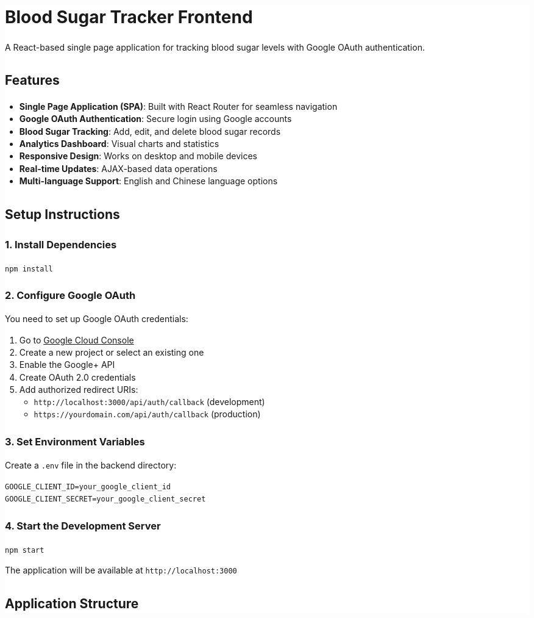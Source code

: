 # Blood Sugar Tracker Frontend

A React-based single page application for tracking blood sugar levels with Google OAuth authentication.

## Features

- **Single Page Application (SPA)**: Built with React Router for seamless navigation
- **Google OAuth Authentication**: Secure login using Google accounts
- **Blood Sugar Tracking**: Add, edit, and delete blood sugar records
- **Analytics Dashboard**: Visual charts and statistics
- **Responsive Design**: Works on desktop and mobile devices
- **Real-time Updates**: AJAX-based data operations
- **Multi-language Support**: English and Chinese language options

## Setup Instructions

### 1. Install Dependencies

```bash
npm install
```

### 2. Configure Google OAuth

You need to set up Google OAuth credentials:

1. Go to [Google Cloud Console](https://console.cloud.google.com/)
2. Create a new project or select an existing one
3. Enable the Google+ API
4. Create OAuth 2.0 credentials
5. Add authorized redirect URIs:
   - `http://localhost:3000/api/auth/callback` (development)
   - `https://yourdomain.com/api/auth/callback` (production)

### 3. Set Environment Variables

Create a `.env` file in the backend directory:

```env
GOOGLE_CLIENT_ID=your_google_client_id
GOOGLE_CLIENT_SECRET=your_google_client_secret
```

### 4. Start the Development Server

```bash
npm start
```

The application will be available at `http://localhost:3000`

## Application Structure
